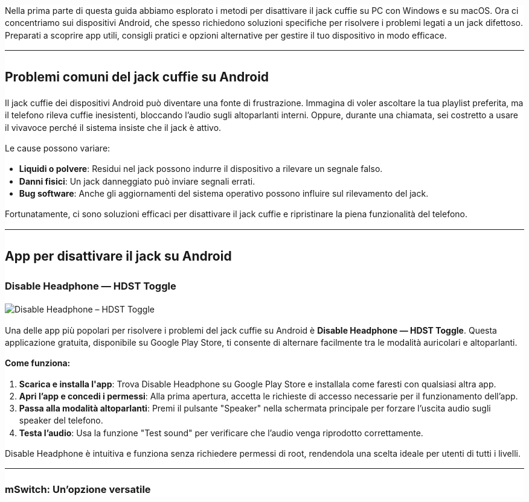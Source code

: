 Nella prima parte di questa guida abbiamo esplorato i metodi per disattivare il jack cuffie su PC con Windows e su macOS. Ora ci concentriamo sui dispositivi Android, che spesso richiedono soluzioni specifiche per risolvere i problemi legati a un jack difettoso. Preparati a scoprire app utili, consigli pratici e opzioni alternative per gestire il tuo dispositivo in modo efficace.

---

## Problemi comuni del jack cuffie su Android

Il jack cuffie dei dispositivi Android può diventare una fonte di frustrazione. Immagina di voler ascoltare la tua playlist preferita, ma il telefono rileva cuffie inesistenti, bloccando l’audio sugli altoparlanti interni. Oppure, durante una chiamata, sei costretto a usare il vivavoce perché il sistema insiste che il jack è attivo.

Le cause possono variare:

- **Liquidi o polvere**: Residui nel jack possono indurre il dispositivo a rilevare un segnale falso.
- **Danni fisici**: Un jack danneggiato può inviare segnali errati.
- **Bug software**: Anche gli aggiornamenti del sistema operativo possono influire sul rilevamento del jack.

Fortunatamente, ci sono soluzioni efficaci per disattivare il jack cuffie e ripristinare la piena funzionalità del telefono.

---

## App per disattivare il jack su Android

### Disable Headphone — HDST Toggle

![Disable Headphone – HDST Toggle](/guide-img/output/2657c18.jpg)

Una delle app più popolari per risolvere i problemi del jack cuffie su Android è **Disable Headphone — HDST Toggle**. Questa applicazione gratuita, disponibile su Google Play Store, ti consente di alternare facilmente tra le modalità auricolari e altoparlanti.

**Come funziona:**

1. **Scarica e installa l'app**: Trova Disable Headphone su Google Play Store e installala come faresti con qualsiasi altra app.
2. **Apri l’app e concedi i permessi**: Alla prima apertura, accetta le richieste di accesso necessarie per il funzionamento dell’app.
3. **Passa alla modalità altoparlanti**: Premi il pulsante "Speaker" nella schermata principale per forzare l’uscita audio sugli speaker del telefono.
4. **Testa l’audio**: Usa la funzione "Test sound" per verificare che l’audio venga riprodotto correttamente.

Disable Headphone è intuitiva e funziona senza richiedere permessi di root, rendendola una scelta ideale per utenti di tutti i livelli.

---

### mSwitch: Un’opzione versatile
